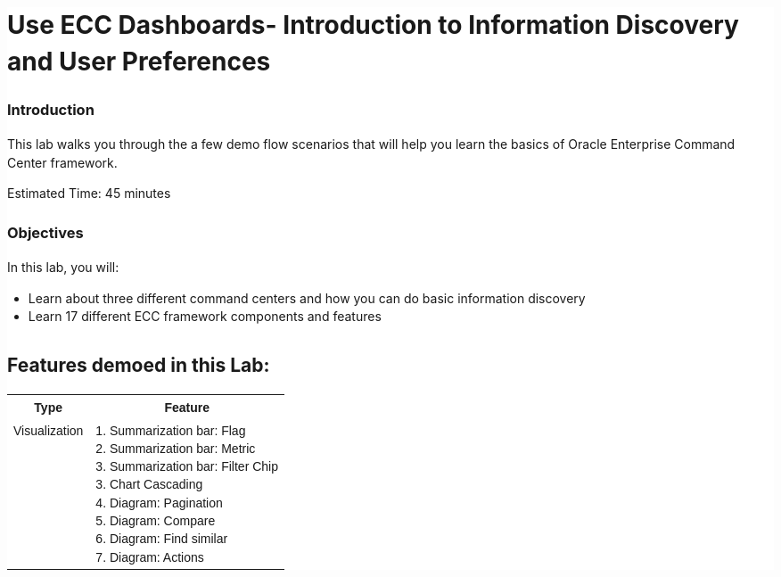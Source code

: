# Use ECC Dashboards- Introduction to Information Discovery and User Preferences


### Introduction

This lab walks you through the a few demo flow scenarios that will help you learn the basics of Oracle Enterprise Command Center framework.

Estimated Time: 45 minutes

### Objectives
In this lab, you will:
* Learn about three different command centers and how you can do basic information discovery
* Learn 17 different ECC framework components and features 




<!DOCTYPE html>
<html>
<head>
<style>
table {
  font-family: arial, sans-serif;
  border-collapse: collapse;
  width: 100%;
}

td, th {
  border: 1px solid #dddddd;
  text-align: left;
  padding: 8px;
}

tr:nth-child(even) {
  background-color: #dddddd;
}
style="white-space:pre-wrap; word-wrap:break-word"
</style>
</head>
<body>

<h2>Features demoed in this Lab:</h2>

<table>
  <tr>
    <th>Type</th>
    <th>Feature</th>
    
  </tr>

  <tr>
    <td>Visualization</td>
    <td> 
    1. Summarization bar: Flag<br/>
    2. Summarization bar: Metric<br/>
    3. Summarization bar: Filter Chip<br/>
    3. Chart Cascading<br/>
    4. Diagram: Pagination<br/>
    5. Diagram: Compare<br/>
    6. Diagram: Find similar<br/>
    7. Diagram: Actions<br/>
    